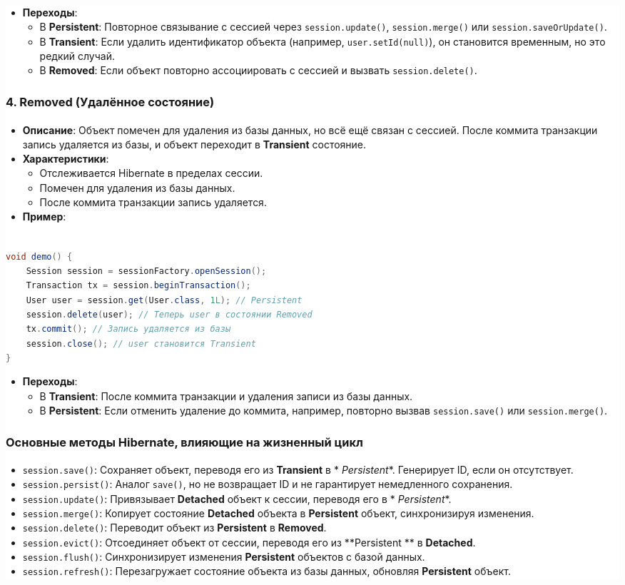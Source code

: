 - **Переходы**:
    - В **Persistent**: Повторное связывание с сессией через `session.update()`,
      `session.merge()` или `session.saveOrUpdate()`.
    - В **Transient**: Если удалить идентификатор объекта (например,
      `user.setId(null)`), он становится временным, но это редкий случай.
    - В **Removed**: Если объект повторно ассоциировать с сессией и вызвать
      `session.delete()`.

### 4. **Removed (Удалённое состояние)**

- **Описание**: Объект помечен для удаления из базы данных, но всё ещё связан с
  сессией. После коммита транзакции запись удаляется из базы, и объект переходит
  в **Transient** состояние.
- **Характеристики**:
    - Отслеживается Hibernate в пределах сессии.
    - Помечен для удаления из базы данных.
    - После коммита транзакции запись удаляется.
- **Пример**:

```java

void demo() {
    Session session = sessionFactory.openSession();
    Transaction tx = session.beginTransaction();
    User user = session.get(User.class, 1L); // Persistent
    session.delete(user); // Теперь user в состоянии Removed
    tx.commit(); // Запись удаляется из базы
    session.close(); // user становится Transient
}

  ```

- **Переходы**:
    - В **Transient**: После коммита транзакции и удаления записи из базы
      данных.
    - В **Persistent**: Если отменить удаление до коммита, например, повторно
      вызвав `session.save()` или `session.merge()`.

### Основные методы Hibernate, влияющие на жизненный цикл

- `session.save()`: Сохраняет объект, переводя его из **Transient** в *
  *Persistent**. Генерирует ID, если он отсутствует.
- `session.persist()`: Аналог `save()`, но не возвращает ID и не гарантирует
  немедленного сохранения.
- `session.update()`: Привязывает **Detached** объект к сессии, переводя его в *
  *Persistent**.
- `session.merge()`: Копирует состояние **Detached** объекта в **Persistent**
  объект, синхронизируя изменения.
- `session.delete()`: Переводит объект из **Persistent** в **Removed**.
- `session.evict()`: Отсоединяет объект от сессии, переводя его из **Persistent
  ** в **Detached**.
- `session.flush()`: Синхронизирует изменения **Persistent** объектов с базой
  данных.
- `session.refresh()`: Перезагружает состояние объекта из базы данных, обновляя
  **Persistent** объект.
